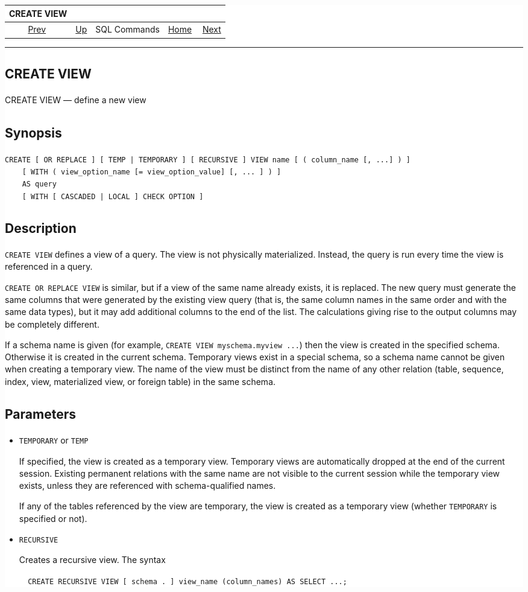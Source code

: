 

|                        CREATE VIEW                        |                                        |              |                                                       |                                           |
| :-------------------------------------------------------: | :------------------------------------- | :----------: | ----------------------------------------------------: | ----------------------------------------: |
| [Prev](sql-createusermapping.html "CREATE USER MAPPING")  | [Up](sql-commands.html "SQL Commands") | SQL Commands | [Home](index.html "PostgreSQL 17devel Documentation") |  [Next](sql-deallocate.html "DEALLOCATE") |

***

## CREATE VIEW

CREATE VIEW — define a new view

## Synopsis

    CREATE [ OR REPLACE ] [ TEMP | TEMPORARY ] [ RECURSIVE ] VIEW name [ ( column_name [, ...] ) ]
        [ WITH ( view_option_name [= view_option_value] [, ... ] ) ]
        AS query
        [ WITH [ CASCADED | LOCAL ] CHECK OPTION ]

## Description

`CREATE VIEW` defines a view of a query. The view is not physically materialized. Instead, the query is run every time the view is referenced in a query.

`CREATE OR REPLACE VIEW` is similar, but if a view of the same name already exists, it is replaced. The new query must generate the same columns that were generated by the existing view query (that is, the same column names in the same order and with the same data types), but it may add additional columns to the end of the list. The calculations giving rise to the output columns may be completely different.

If a schema name is given (for example, `CREATE VIEW myschema.myview ...`) then the view is created in the specified schema. Otherwise it is created in the current schema. Temporary views exist in a special schema, so a schema name cannot be given when creating a temporary view. The name of the view must be distinct from the name of any other relation (table, sequence, index, view, materialized view, or foreign table) in the same schema.

## Parameters

* `TEMPORARY` or `TEMP`

    If specified, the view is created as a temporary view. Temporary views are automatically dropped at the end of the current session. Existing permanent relations with the same name are not visible to the current session while the temporary view exists, unless they are referenced with schema-qualified names.

    If any of the tables referenced by the view are temporary, the view is created as a temporary view (whether `TEMPORARY` is specified or not).

* `RECURSIVE`

    Creates a recursive view. The syntax

        CREATE RECURSIVE VIEW [ schema . ] view_name (column_names) AS SELECT ...;

